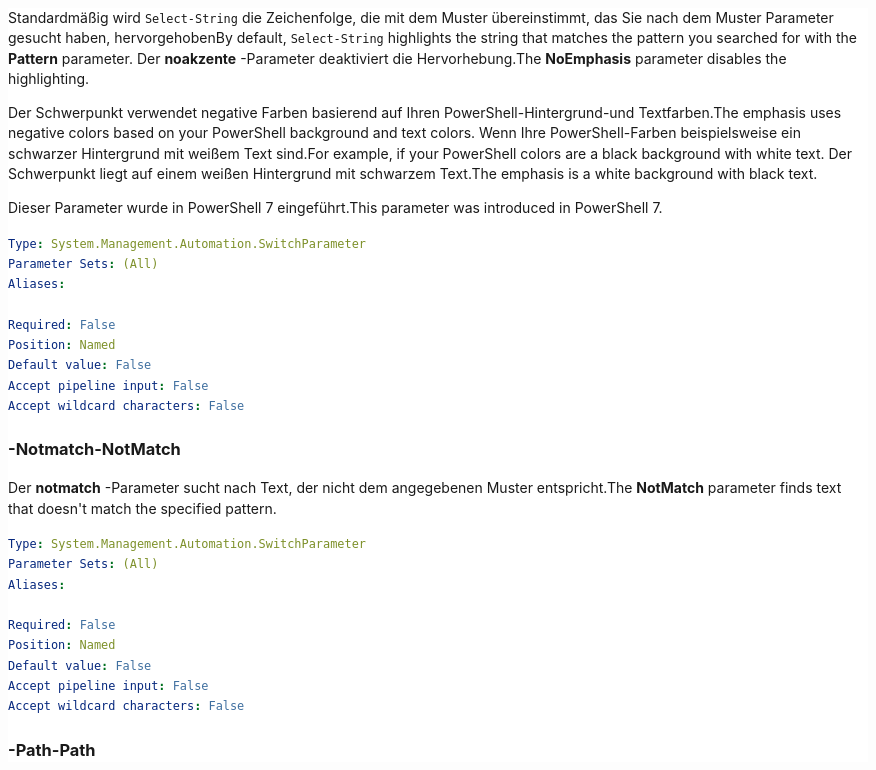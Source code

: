<span data-ttu-id="dd643-308">Standardmäßig wird `Select-String` die Zeichenfolge, die mit dem Muster übereinstimmt, das  Sie nach dem Muster Parameter gesucht haben, hervorgehoben</span><span class="sxs-lookup"><span data-stu-id="dd643-308">By default, `Select-String` highlights the string that matches the pattern you searched for with the **Pattern** parameter.</span></span> <span data-ttu-id="dd643-309">Der **noakzente** -Parameter deaktiviert die Hervorhebung.</span><span class="sxs-lookup"><span data-stu-id="dd643-309">The **NoEmphasis** parameter disables the highlighting.</span></span>

<span data-ttu-id="dd643-310">Der Schwerpunkt verwendet negative Farben basierend auf Ihren PowerShell-Hintergrund-und Textfarben.</span><span class="sxs-lookup"><span data-stu-id="dd643-310">The emphasis uses negative colors based on your PowerShell background and text colors.</span></span> <span data-ttu-id="dd643-311">Wenn Ihre PowerShell-Farben beispielsweise ein schwarzer Hintergrund mit weißem Text sind.</span><span class="sxs-lookup"><span data-stu-id="dd643-311">For example, if your PowerShell colors are a black background with white text.</span></span> <span data-ttu-id="dd643-312">Der Schwerpunkt liegt auf einem weißen Hintergrund mit schwarzem Text.</span><span class="sxs-lookup"><span data-stu-id="dd643-312">The emphasis is a white background with black text.</span></span>

<span data-ttu-id="dd643-313">Dieser Parameter wurde in PowerShell 7 eingeführt.</span><span class="sxs-lookup"><span data-stu-id="dd643-313">This parameter was introduced in PowerShell 7.</span></span>

```yaml
Type: System.Management.Automation.SwitchParameter
Parameter Sets: (All)
Aliases:

Required: False
Position: Named
Default value: False
Accept pipeline input: False
Accept wildcard characters: False
```

### <span data-ttu-id="dd643-314">-Notmatch</span><span class="sxs-lookup"><span data-stu-id="dd643-314">-NotMatch</span></span>

<span data-ttu-id="dd643-315">Der **notmatch** -Parameter sucht nach Text, der nicht dem angegebenen Muster entspricht.</span><span class="sxs-lookup"><span data-stu-id="dd643-315">The **NotMatch** parameter finds text that doesn't match the specified pattern.</span></span>

```yaml
Type: System.Management.Automation.SwitchParameter
Parameter Sets: (All)
Aliases:

Required: False
Position: Named
Default value: False
Accept pipeline input: False
Accept wildcard characters: False
```

### <span data-ttu-id="dd643-316">-Path</span><span class="sxs-lookup"><span data-stu-id="dd643-316">-Path</span></span>
